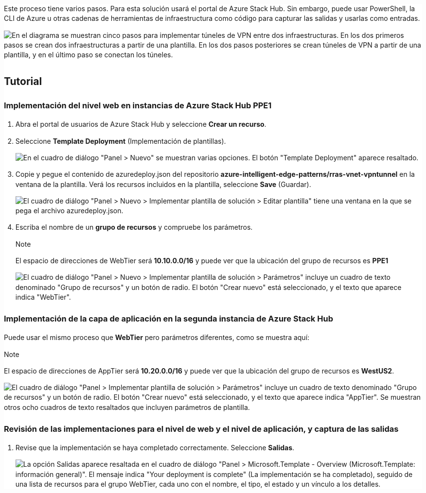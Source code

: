 Este proceso tiene varios pasos. Para esta solución usará el portal de Azure Stack Hub. Sin embargo, puede usar PowerShell, la CLI de Azure u otras cadenas de herramientas de infraestructura como código para capturar las salidas y usarlas como entradas.

![En el diagrama se muestran cinco pasos para implementar túneles de VPN entre dos infraestructuras. En los dos primeros pasos se crean dos infraestructuras a partir de una plantilla. En los dos pasos posteriores se crean túneles de VPN a partir de una plantilla, y en el último paso se conectan los túneles.](./media/azure-stack-network-howto-vpn-tunnel/azure-stack-network-vpn-tunnel2.svg)

## <a name="walkthrough"></a>Tutorial

### <a name="deploy-web-tier-to-azure-stack-hub-instances-ppe1"></a>Implementación del nivel web en instancias de Azure Stack Hub PPE1

1. Abra el portal de usuarios de Azure Stack Hub y seleccione **Crear un recurso**.

2. Seleccione **Template Deployment** (Implementación de plantillas).

    ![En el cuadro de diálogo "Panel > Nuevo" se muestran varias opciones. El botón "Template Deployment" aparece resaltado.](./media/azure-stack-network-howto-vpn-tunnel/image3.png)

3. Copie y pegue el contenido de azuredeploy.json del repositorio **azure-intelligent-edge-patterns/rras-vnet-vpntunnel** en la ventana de la plantilla. Verá los recursos incluidos en la plantilla, seleccione **Save** (Guardar).

    ![El cuadro de diálogo "Panel > Nuevo > Implementar plantilla de solución > Editar plantilla" tiene una ventana en la que se pega el archivo azuredeploy.json.](./media/azure-stack-network-howto-vpn-tunnel/image4.png)

4. Escriba el nombre de un **grupo de recursos** y compruebe los parámetros.

    > [!Note]  
    > El espacio de direcciones de WebTier será **10.10.0.0/16** y puede ver que la ubicación del grupo de recursos es **PPE1**

    ![El cuadro de diálogo "Panel > Nuevo > Implementar plantilla de solución > Parámetros" incluye un cuadro de texto denominado "Grupo de recursos" y un botón de radio. El botón "Crear nuevo" está seleccionado, y el texto que aparece indica "WebTier".](./media/azure-stack-network-howto-vpn-tunnel/image5.png)

### <a name="deploy-app-tier-to-the-second-azure-stack-hub-instances"></a>Implementación de la capa de aplicación en la segunda instancia de Azure Stack Hub

Puede usar el mismo proceso que **WebTier** pero parámetros diferentes, como se muestra aquí:

> [!NOTE]  
> El espacio de direcciones de AppTier será **10.20.0.0/16** y puede ver que la ubicación del grupo de recursos es **WestUS2**.

![El cuadro de diálogo "Panel > Implementar plantilla de solución > Parámetros" incluye un cuadro de texto denominado "Grupo de recursos" y un botón de radio. El botón "Crear nuevo" está seleccionado, y el texto que aparece indica "AppTier". Se muestran otros ocho cuadros de texto resaltados que incluyen parámetros de plantilla.](./media/azure-stack-network-howto-vpn-tunnel/image6.png)

### <a name="review-the-deployments-for-web-tier-and-app-tier-and-capture-outputs"></a>Revisión de las implementaciones para el nivel de web y el nivel de aplicación, y captura de las salidas

1. Revise que la implementación se haya completado correctamente. Seleccione **Salidas**.

    ![La opción Salidas aparece resaltada en el cuadro de diálogo "Panel > Microsoft.Template - Overview (Microsoft.Template: información general)". El mensaje indica "Your deployment is complete" (La implementación se ha completado), seguido de una lista de recursos para el grupo WebTier, cada uno con el nombre, el tipo, el estado y un vínculo a los detalles.](./media/azure-stack-network-howto-vpn-tunnel/image7.png)
